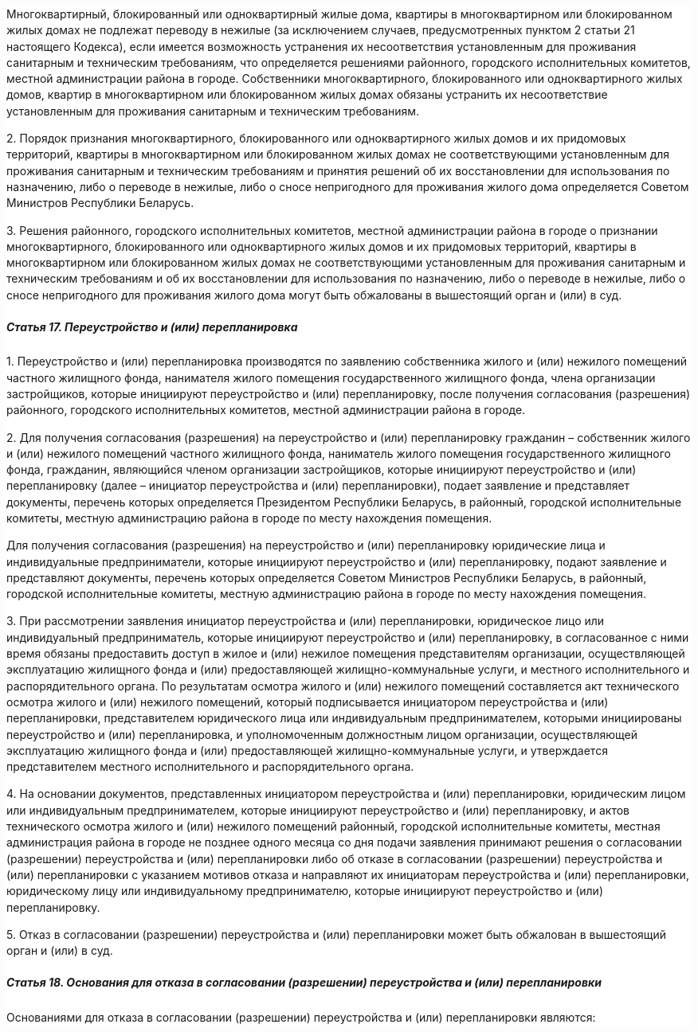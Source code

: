 <p>Многоквартирный, блокированный или одноквартирный жилые дома, квартиры в многоквартирном или блокированном жилых домах не подлежат переводу в нежилые (за исключением случаев, предусмотренных пунктом 2 статьи 21 настоящего Кодекса), если имеется возможность устранения их несоответствия установленным для проживания санитарным и техническим требованиям, что определяется решениями районного, городского исполнительных комитетов, местной администрации района в городе. Собственники многоквартирного, блокированного или одноквартирного жилых домов, квартир в многоквартирном или блокированном жилых домах обязаны устранить их несоответствие установленным для проживания санитарным и техническим требованиям.</p>
<p>2. Порядок признания многоквартирного, блокированного или одноквартирного жилых домов и их придомовых территорий, квартиры в многоквартирном или блокированном жилых домах не соответствующими установленным для проживания санитарным и техническим требованиям и принятия решений об их восстановлении для использования по назначению, либо о переводе в нежилые, либо о сносе непригодного для проживания жилого дома определяется Советом Министров Республики Беларусь.</p>
<p>3. Решения районного, городского исполнительных комитетов, местной администрации района в городе о признании многоквартирного, блокированного или одноквартирного жилых домов и их придомовых территорий, квартиры в многоквартирном или блокированном жилых домах не соответствующими установленным для проживания санитарным и техническим требованиям и об их восстановлении для использования по назначению, либо о переводе в нежилые, либо о сносе непригодного для проживания жилого дома могут быть обжалованы в вышестоящий орган и (или) в суд.</p>
<h5>Статья 17. Переустройство и (или) перепланировка</h5>
<p>1. Переустройство и (или) перепланировка производятся по заявлению собственника жилого и (или) нежилого помещений частного жилищного фонда, нанимателя жилого помещения государственного жилищного фонда, члена организации застройщиков, которые инициируют переустройство и (или) перепланировку, после получения согласования (разрешения) районного, городского исполнительных комитетов, местной администрации района в городе.</p>
<p>2. Для получения согласования (разрешения) на переустройство и (или) перепланировку гражданин – собственник жилого и (или) нежилого помещений частного жилищного фонда, наниматель жилого помещения государственного жилищного фонда, гражданин, являющийся членом организации застройщиков, которые инициируют переустройство и (или) перепланировку (далее – инициатор переустройства и (или) перепланировки), подает заявление и представляет документы, перечень которых определяется Президентом Республики Беларусь, в районный, городской исполнительные комитеты, местную администрацию района в городе по месту нахождения помещения.</p>
<p>Для получения согласования (разрешения) на переустройство и (или) перепланировку юридические лица и индивидуальные предприниматели, которые инициируют переустройство и (или) перепланировку, подают заявление и представляют документы, перечень которых определяется Советом Министров Республики Беларусь, в районный, городской исполнительные комитеты, местную администрацию района в городе по месту нахождения помещения.</p>
<p>3. При рассмотрении заявления инициатор переустройства и (или) перепланировки, юридическое лицо или индивидуальный предприниматель, которые инициируют переустройство и (или) перепланировку, в согласованное с ними время обязаны предоставить доступ в жилое и (или) нежилое помещения представителям организации, осуществляющей эксплуатацию жилищного фонда и (или) предоставляющей жилищно-коммунальные услуги, и местного исполнительного и распорядительного органа. По результатам осмотра жилого и (или) нежилого помещений составляется акт технического осмотра жилого и (или) нежилого помещений, который подписывается инициатором переустройства и (или) перепланировки, представителем юридического лица или индивидуальным предпринимателем, которыми инициированы переустройство и (или) перепланировка, и уполномоченным должностным лицом организации, осуществляющей эксплуатацию жилищного фонда и (или) предоставляющей жилищно-коммунальные услуги, и утверждается представителем местного исполнительного и распорядительного органа.</p>
<p>4. На основании документов, представленных инициатором переустройства и (или) перепланировки, юридическим лицом или индивидуальным предпринимателем, которые инициируют переустройство и (или) перепланировку, и актов технического осмотра жилого и (или) нежилого помещений районный, городской исполнительные комитеты, местная администрация района в городе не позднее одного месяца со дня подачи заявления принимают решения о согласовании (разрешении) переустройства и (или) перепланировки либо об отказе в согласовании (разрешении) переустройства и (или) перепланировки с указанием мотивов отказа и направляют их инициаторам переустройства и (или) перепланировки, юридическому лицу или индивидуальному предпринимателю, которые инициируют переустройство и (или) перепланировку.</p>
<p>5. Отказ в согласовании (разрешении) переустройства и (или) перепланировки может быть обжалован в вышестоящий орган и (или) в суд.</p>
<h5>Статья 18. Основания для отказа в согласовании (разрешении) переустройства и (или) перепланировки</h5>
<p>Основаниями для отказа в согласовании (разрешении) переустройства и (или) перепланировки являются:</p>